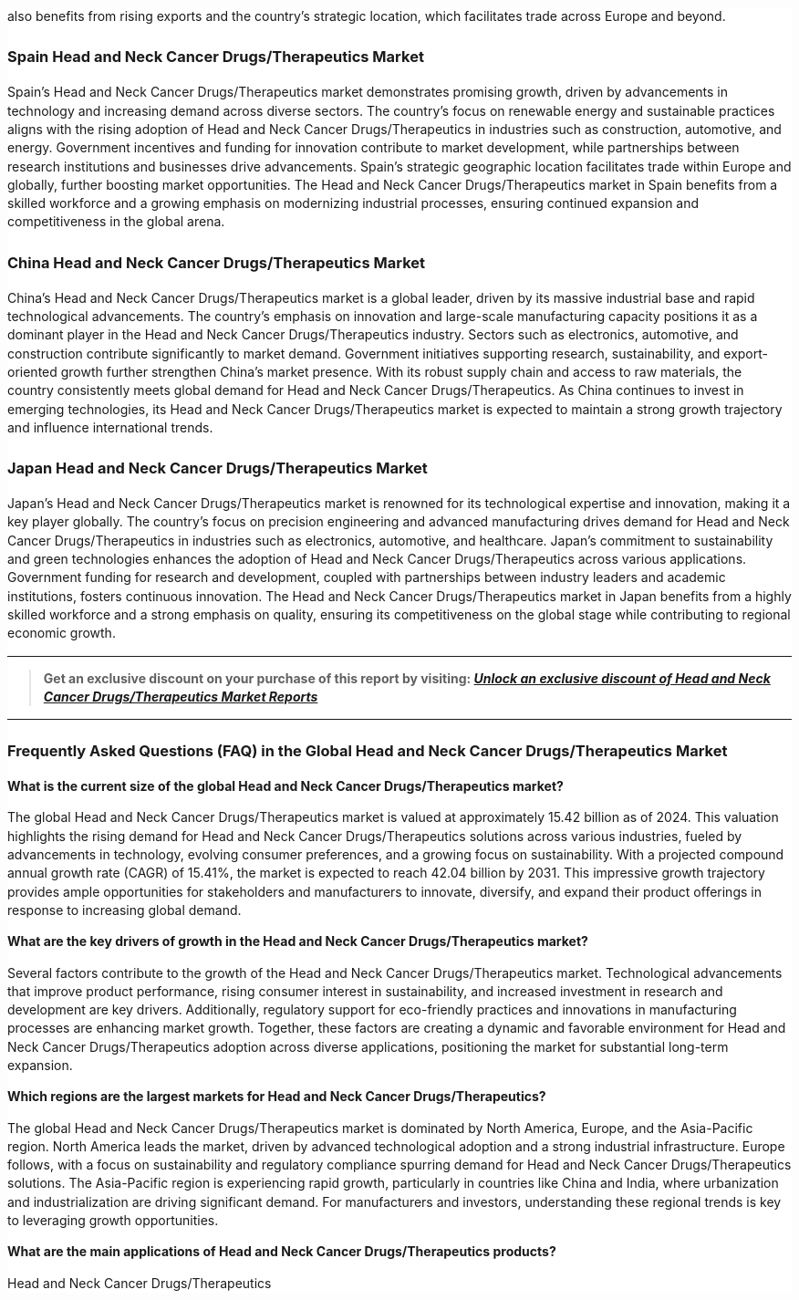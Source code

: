 also benefits from rising exports and the country&rsquo;s strategic location, which facilitates trade across Europe and beyond.</p><h3>Spain Head and Neck Cancer Drugs/Therapeutics Market</h3><p>Spain&rsquo;s Head and Neck Cancer Drugs/Therapeutics market demonstrates promising growth, driven by advancements in technology and increasing demand across diverse sectors. The country&rsquo;s focus on renewable energy and sustainable practices aligns with the rising adoption of Head and Neck Cancer Drugs/Therapeutics in industries such as construction, automotive, and energy. Government incentives and funding for innovation contribute to market development, while partnerships between research institutions and businesses drive advancements. Spain&rsquo;s strategic geographic location facilitates trade within Europe and globally, further boosting market opportunities. The Head and Neck Cancer Drugs/Therapeutics market in Spain benefits from a skilled workforce and a growing emphasis on modernizing industrial processes, ensuring continued expansion and competitiveness in the global arena.</p><h3>China Head and Neck Cancer Drugs/Therapeutics Market</h3><p>China&rsquo;s Head and Neck Cancer Drugs/Therapeutics market is a global leader, driven by its massive industrial base and rapid technological advancements. The country&rsquo;s emphasis on innovation and large-scale manufacturing capacity positions it as a dominant player in the Head and Neck Cancer Drugs/Therapeutics industry. Sectors such as electronics, automotive, and construction contribute significantly to market demand. Government initiatives supporting research, sustainability, and export-oriented growth further strengthen China&rsquo;s market presence. With its robust supply chain and access to raw materials, the country consistently meets global demand for Head and Neck Cancer Drugs/Therapeutics. As China continues to invest in emerging technologies, its Head and Neck Cancer Drugs/Therapeutics market is expected to maintain a strong growth trajectory and influence international trends.</p><h3>Japan Head and Neck Cancer Drugs/Therapeutics Market</h3><p>Japan&rsquo;s Head and Neck Cancer Drugs/Therapeutics market is renowned for its technological expertise and innovation, making it a key player globally. The country&rsquo;s focus on precision engineering and advanced manufacturing drives demand for Head and Neck Cancer Drugs/Therapeutics in industries such as electronics, automotive, and healthcare. Japan&rsquo;s commitment to sustainability and green technologies enhances the adoption of Head and Neck Cancer Drugs/Therapeutics across various applications. Government funding for research and development, coupled with partnerships between industry leaders and academic institutions, fosters continuous innovation. The Head and Neck Cancer Drugs/Therapeutics market in Japan benefits from a highly skilled workforce and a strong emphasis on quality, ensuring its competitiveness on the global stage while contributing to regional economic growth.</p><hr /><blockquote><p><strong>Get an exclusive discount on your purchase of this report by visiting: <em><a href="://marketresearchpulse.com/ask-for-discount/77519?utm_source=Github&amp;utm_medium=0112">Unlock an exclusive discount of Head and Neck Cancer Drugs/Therapeutics Market Reports</a></em>&nbsp;</strong></p></blockquote><hr /><h3>Frequently Asked Questions (FAQ) in the Global Head and Neck Cancer Drugs/Therapeutics Market</h3><p><strong>What is the current size of the global Head and Neck Cancer Drugs/Therapeutics market?</strong></p><p>The global Head and Neck Cancer Drugs/Therapeutics market is valued at approximately 15.42 billion as of 2024. This valuation highlights the rising demand for Head and Neck Cancer Drugs/Therapeutics solutions across various industries, fueled by advancements in technology, evolving consumer preferences, and a growing focus on sustainability. With a projected compound annual growth rate (CAGR) of 15.41%, the market is expected to reach 42.04 billion by 2031. This impressive growth trajectory provides ample opportunities for stakeholders and manufacturers to innovate, diversify, and expand their product offerings in response to increasing global demand.</p><p><strong>What are the key drivers of growth in the Head and Neck Cancer Drugs/Therapeutics market?</strong></p><p>Several factors contribute to the growth of the Head and Neck Cancer Drugs/Therapeutics market. Technological advancements that improve product performance, rising consumer interest in sustainability, and increased investment in research and development are key drivers. Additionally, regulatory support for eco-friendly practices and innovations in manufacturing processes are enhancing market growth. Together, these factors are creating a dynamic and favorable environment for Head and Neck Cancer Drugs/Therapeutics adoption across diverse applications, positioning the market for substantial long-term expansion.</p><p><strong>Which regions are the largest markets for Head and Neck Cancer Drugs/Therapeutics?</strong></p><p>The global Head and Neck Cancer Drugs/Therapeutics market is dominated by North America, Europe, and the Asia-Pacific region. North America leads the market, driven by advanced technological adoption and a strong industrial infrastructure. Europe follows, with a focus on sustainability and regulatory compliance spurring demand for Head and Neck Cancer Drugs/Therapeutics solutions. The Asia-Pacific region is experiencing rapid growth, particularly in countries like China and India, where urbanization and industrialization are driving significant demand. For manufacturers and investors, understanding these regional trends is key to leveraging growth opportunities.</p><p><strong>What are the main applications of Head and Neck Cancer Drugs/Therapeutics products?</strong></p><p>Head and Neck Cancer Drugs/Therapeutics